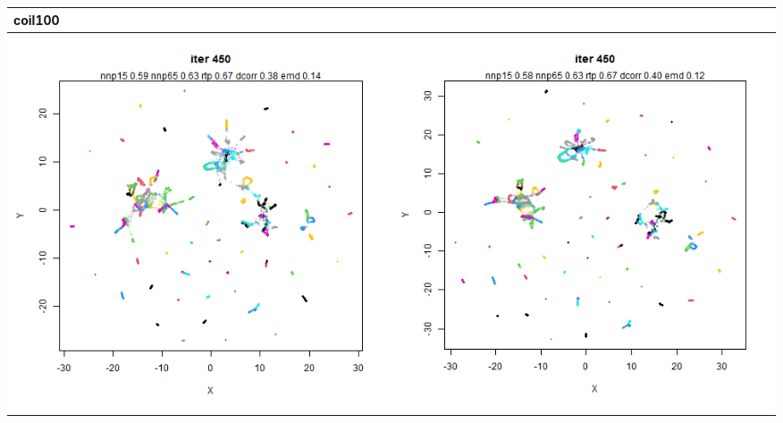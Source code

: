 | coil100 |  | 
|:--|:--|
![coil100-pacmap-15-spca1-it450](../img/pacmap/nomid/coil100-pacmap-15-spca1-it450.png)|![coil100-pacmap-15-spca1nomid1-it450](../img/pacmap/nomid/coil100-pacmap-15-spca1nomid1-it450.png)|
